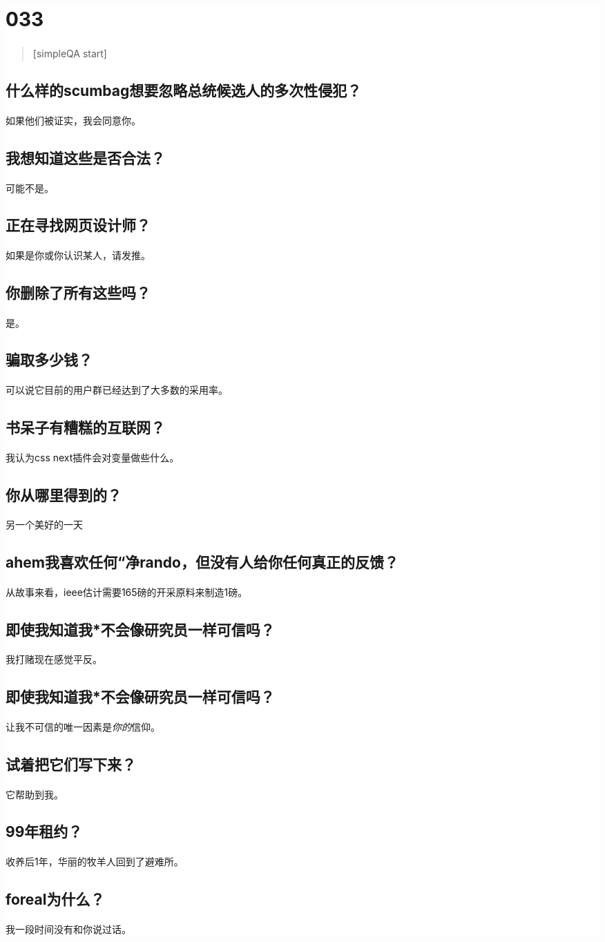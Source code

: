 ﻿# 033


> [simpleQA start]

## 什么样的scumbag想要忽略总统候选人的多次性侵犯？
如果他们被证实，我会同意你。

## 我想知道这些是否合法？
可能不是。

## 正在寻找网页设计师？
如果是你或你认识某人，请发推。

## 你删除了所有这些吗？
是。

## 骗取多少钱？
可以说它目前的用户群已经达到了大多数的采用率。

## 书呆子有糟糕的互联网？
我认为css next插件会对变量做些什么。

## 你从哪里得到的？
另一个美好的一天

##  ahem我喜欢任何“净rando，但没有人给你任何真正的反馈？
从故事来看，ieee估计需要165磅的开采原料来制造1磅。

## 即使我知道我*不会像研究员一样可信吗？
我打赌现在感觉平反。

## 即使我知道我*不会像研究员一样可信吗？
让我不可信的唯一因素是*你的*信仰。

## 试着把它们写下来？
它帮助到我。

##  99年租约？
收养后1年，华丽的牧羊人回到了避难所。

##  foreal为什么？
我一段时间没有和你说过话。
